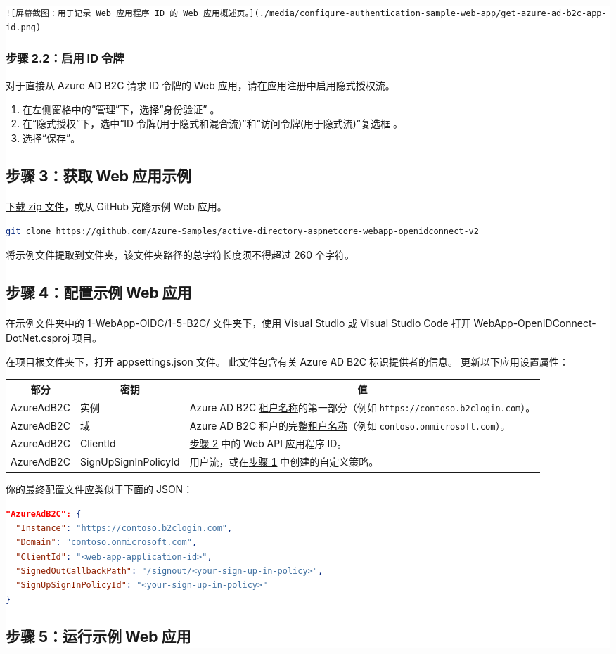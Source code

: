     ![屏幕截图：用于记录 Web 应用程序 ID 的 Web 应用概述页。](./media/configure-authentication-sample-web-app/get-azure-ad-b2c-app-id.png)  


### <a name="step-22-enable-id-tokens"></a>步骤 2.2：启用 ID 令牌

对于直接从 Azure AD B2C 请求 ID 令牌的 Web 应用，请在应用注册中启用隐式授权流。

1. 在左侧窗格中的“管理”下，选择“身份验证” 。
1. 在“隐式授权”下，选中“ID 令牌(用于隐式和混合流)”和“访问令牌(用于隐式流)”复选框  。
1. 选择“保存”。

## <a name="step-3-get-the-web-app-sample"></a>步骤 3：获取 Web 应用示例

[下载 zip 文件](https://github.com/Azure-Samples/active-directory-aspnetcore-webapp-openidconnect-v2/archive/refs/heads/master.zip)，或从 GitHub 克隆示例 Web 应用。 

```bash
git clone https://github.com/Azure-Samples/active-directory-aspnetcore-webapp-openidconnect-v2
```

将示例文件提取到文件夹，该文件夹路径的总字符长度须不得超过 260 个字符。

## <a name="step-4-configure-the-sample-web-app"></a>步骤 4：配置示例 Web 应用

在示例文件夹中的 1-WebApp-OIDC/1-5-B2C/ 文件夹下，使用 Visual Studio 或 Visual Studio Code 打开 WebApp-OpenIDConnect-DotNet.csproj 项目。 

在项目根文件夹下，打开 appsettings.json 文件。 此文件包含有关 Azure AD B2C 标识提供者的信息。 更新以下应用设置属性： 

|部分  |密钥  |值  |
|---------|---------|---------|
|AzureAdB2C|实例| Azure AD B2C [租户名称](tenant-management.md#get-your-tenant-name)的第一部分（例如 `https://contoso.b2clogin.com`）。|
|AzureAdB2C|域| Azure AD B2C 租户的完整[租户名称](tenant-management.md#get-your-tenant-name)（例如 `contoso.onmicrosoft.com`）。|
|AzureAdB2C|ClientId| [步骤 2](#step-2-register-a-web-application) 中的 Web API 应用程序 ID。|
|AzureAdB2C|SignUpSignInPolicyId|用户流，或在[步骤 1](#step-1-configure-your-user-flow) 中创建的自定义策略。|

你的最终配置文件应类似于下面的 JSON：

```JSON
"AzureAdB2C": {
  "Instance": "https://contoso.b2clogin.com",
  "Domain": "contoso.onmicrosoft.com",
  "ClientId": "<web-app-application-id>",
  "SignedOutCallbackPath": "/signout/<your-sign-up-in-policy>",
  "SignUpSignInPolicyId": "<your-sign-up-in-policy>"
}
```

## <a name="step-5-run-the-sample-web-app"></a>步骤 5：运行示例 Web 应用
